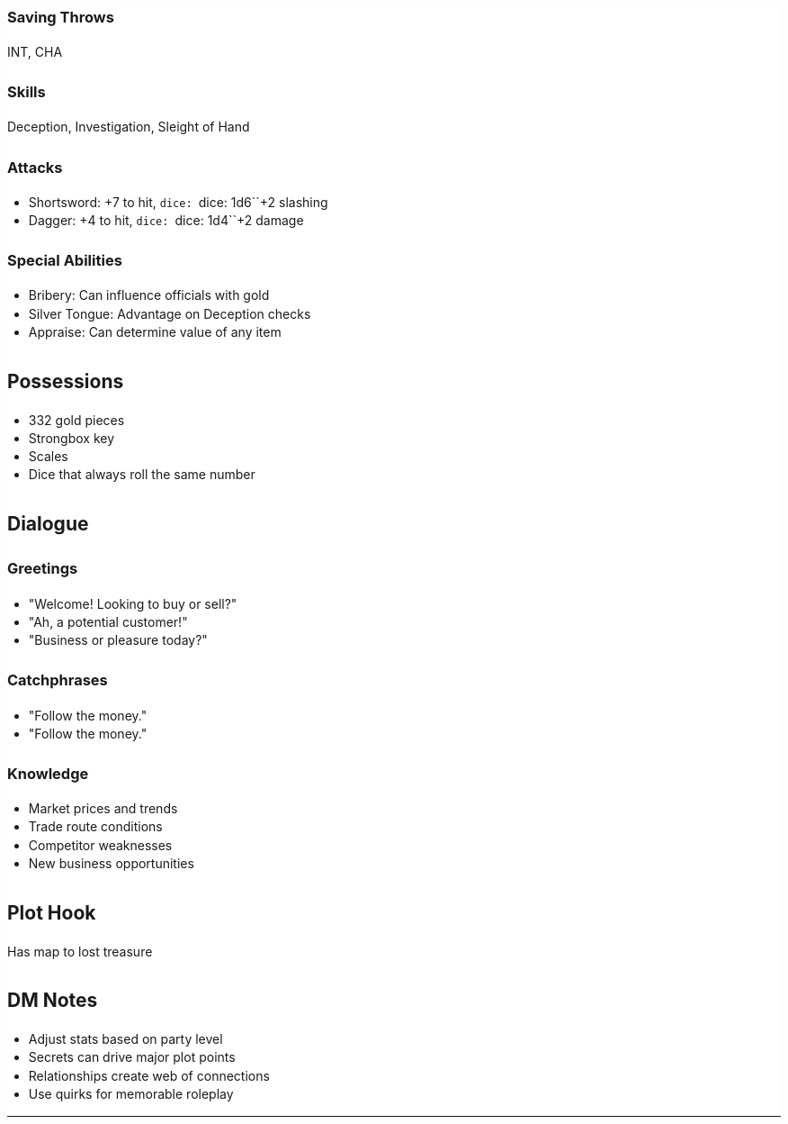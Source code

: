 ### Saving Throws
INT, CHA

### Skills
Deception, Investigation, Sleight of Hand

### Attacks
- Shortsword: +7 to hit, `dice: `dice: 1d6``+2 slashing
- Dagger: +4 to hit, `dice: `dice: 1d4``+2 damage

### Special Abilities
- Bribery: Can influence officials with gold
- Silver Tongue: Advantage on Deception checks
- Appraise: Can determine value of any item

## Possessions
- 332 gold pieces
- Strongbox key
- Scales
- Dice that always roll the same number

## Dialogue
### Greetings
- "Welcome! Looking to buy or sell?"
- "Ah, a potential customer!"
- "Business or pleasure today?"

### Catchphrases
- "Follow the money."
- "Follow the money."

### Knowledge
- Market prices and trends
- Trade route conditions
- Competitor weaknesses
- New business opportunities

## Plot Hook
Has map to lost treasure

## DM Notes
- Adjust stats based on party level
- Secrets can drive major plot points
- Relationships create web of connections
- Use quirks for memorable roleplay

---